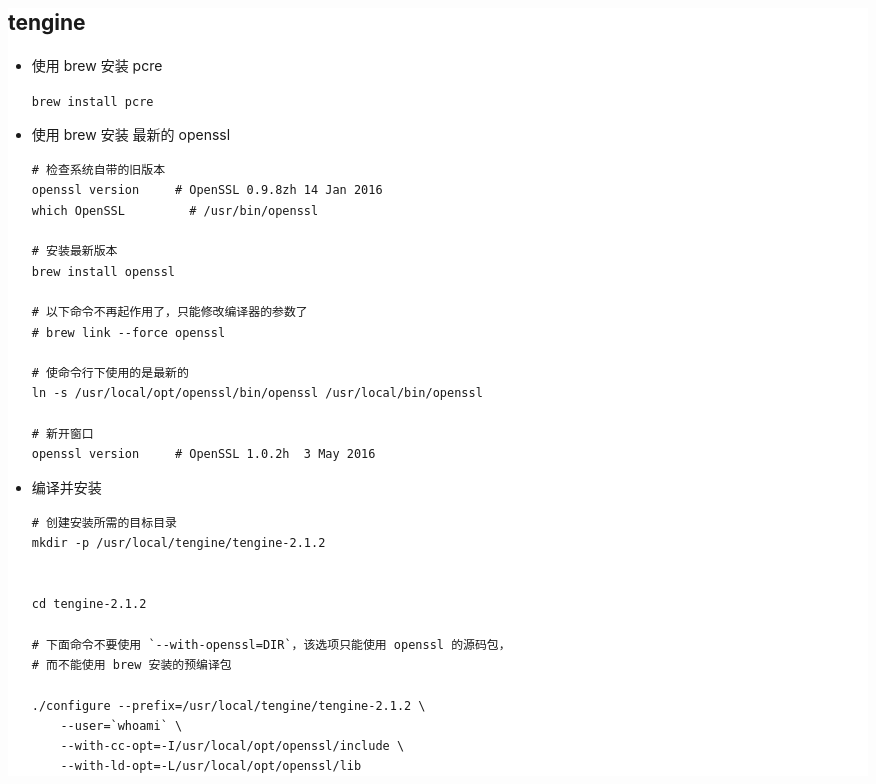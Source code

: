 

## tengine

* 使用 brew 安装 pcre

    ```
    brew install pcre
    ```

* 使用 brew 安装 最新的 openssl

    ```
    # 检查系统自带的旧版本
    openssl version     # OpenSSL 0.9.8zh 14 Jan 2016
    which OpenSSL         # /usr/bin/openssl

    # 安装最新版本
    brew install openssl

    # 以下命令不再起作用了，只能修改编译器的参数了
    # brew link --force openssl

    # 使命令行下使用的是最新的
    ln -s /usr/local/opt/openssl/bin/openssl /usr/local/bin/openssl

    # 新开窗口
    openssl version     # OpenSSL 1.0.2h  3 May 2016
    ```

* 编译并安装

    ```
    # 创建安装所需的目标目录
    mkdir -p /usr/local/tengine/tengine-2.1.2


    cd tengine-2.1.2

    # 下面命令不要使用 `--with-openssl=DIR`，该选项只能使用 openssl 的源码包，
    # 而不能使用 brew 安装的预编译包

    ./configure --prefix=/usr/local/tengine/tengine-2.1.2 \
        --user=`whoami` \
        --with-cc-opt=-I/usr/local/opt/openssl/include \
        --with-ld-opt=-L/usr/local/opt/openssl/lib
    ```
